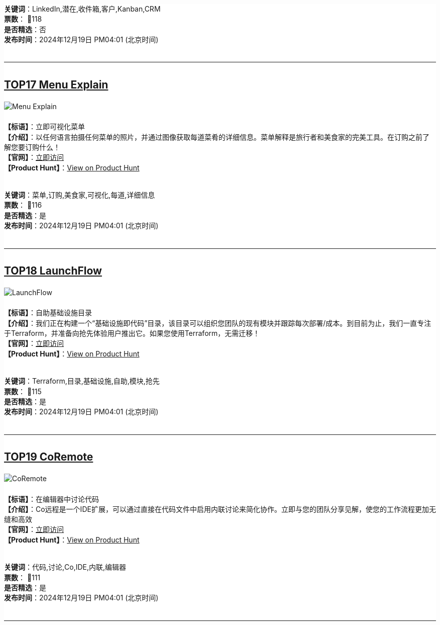 **关键词**：LinkedIn,潜在,收件箱,客户,Kanban,CRM<br />
**票数**： 🔺118<br />
**是否精选**：否<br />
**发布时间**：2024年12月19日 PM04:01 (北京时间)<br /><br />

---

## [TOP17    Menu Explain](https://www.producthunt.com/posts/menu-explain)
![Menu Explain](https://ph-files.imgix.net/12af95de-59b9-4542-a4a5-89131961b4f1.png?auto=format&fit=crop&frame=1&h=512&w=1024)<br /><br />
**【标语】**：立即可视化菜单<br />
**【介绍】**：以任何语言拍摄任何菜单的照片，并通过图像获取每道菜肴的详细信息。菜单解释是旅行者和美食家的完美工具。在订购之前了解您要订购什么！<br />
**【官网】**：[立即访问](https://www.producthunt.com/r/G4LUKUJXH66AGR)<br />
**【Product Hunt】**：[View on Product Hunt](https://www.producthunt.com/posts/menu-explain)<br /><br />

**关键词**：菜单,订购,美食家,可视化,每道,详细信息<br />
**票数**： 🔺116<br />
**是否精选**：是<br />
**发布时间**：2024年12月19日 PM04:01 (北京时间)<br /><br />

---

## [TOP18    LaunchFlow](https://www.producthunt.com/posts/launchflow-2)
![LaunchFlow](https://ph-files.imgix.net/f5e3153b-9e82-49d0-869c-52ce577ff2dc.png?auto=format&fit=crop&frame=1&h=512&w=1024)<br /><br />
**【标语】**：自助基础设施目录<br />
**【介绍】**：我们正在构建一个“基础设施即代码”目录，该目录可以组织您团队的现有模块并跟踪每次部署/成本。到目前为止，我们一直专注于Terraform，并准备向抢先体验用户推出它。如果您使用Terraform，无需迁移！<br />
**【官网】**：[立即访问](https://www.producthunt.com/r/IAZNOK53OEFTQW)<br />
**【Product Hunt】**：[View on Product Hunt](https://www.producthunt.com/posts/launchflow-2)<br /><br />

**关键词**：Terraform,目录,基础设施,自助,模块,抢先<br />
**票数**： 🔺115<br />
**是否精选**：是<br />
**发布时间**：2024年12月19日 PM04:01 (北京时间)<br /><br />

---

## [TOP19    CoRemote](https://www.producthunt.com/posts/coremote)
![CoRemote](https://ph-files.imgix.net/4ad866e5-dcf1-4d34-b630-95c2607a9ea8.png?auto=format&fit=crop&frame=1&h=512&w=1024)<br /><br />
**【标语】**：在编辑器中讨论代码<br />
**【介绍】**：Co远程是一个IDE扩展，可以通过直接在代码文件中启用内联讨论来简化协作。立即与您的团队分享见解，使您的工作流程更加无缝和高效<br />
**【官网】**：[立即访问](https://www.producthunt.com/r/NKZYXOHFVMK4WZ)<br />
**【Product Hunt】**：[View on Product Hunt](https://www.producthunt.com/posts/coremote)<br /><br />

**关键词**：代码,讨论,Co,IDE,内联,编辑器<br />
**票数**： 🔺111<br />
**是否精选**：是<br />
**发布时间**：2024年12月19日 PM04:01 (北京时间)<br /><br />

---